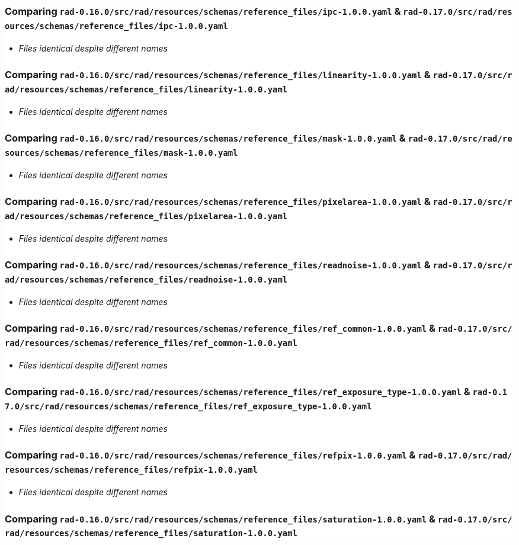 ### Comparing `rad-0.16.0/src/rad/resources/schemas/reference_files/ipc-1.0.0.yaml` & `rad-0.17.0/src/rad/resources/schemas/reference_files/ipc-1.0.0.yaml`

 * *Files identical despite different names*

### Comparing `rad-0.16.0/src/rad/resources/schemas/reference_files/linearity-1.0.0.yaml` & `rad-0.17.0/src/rad/resources/schemas/reference_files/linearity-1.0.0.yaml`

 * *Files identical despite different names*

### Comparing `rad-0.16.0/src/rad/resources/schemas/reference_files/mask-1.0.0.yaml` & `rad-0.17.0/src/rad/resources/schemas/reference_files/mask-1.0.0.yaml`

 * *Files identical despite different names*

### Comparing `rad-0.16.0/src/rad/resources/schemas/reference_files/pixelarea-1.0.0.yaml` & `rad-0.17.0/src/rad/resources/schemas/reference_files/pixelarea-1.0.0.yaml`

 * *Files identical despite different names*

### Comparing `rad-0.16.0/src/rad/resources/schemas/reference_files/readnoise-1.0.0.yaml` & `rad-0.17.0/src/rad/resources/schemas/reference_files/readnoise-1.0.0.yaml`

 * *Files identical despite different names*

### Comparing `rad-0.16.0/src/rad/resources/schemas/reference_files/ref_common-1.0.0.yaml` & `rad-0.17.0/src/rad/resources/schemas/reference_files/ref_common-1.0.0.yaml`

 * *Files identical despite different names*

### Comparing `rad-0.16.0/src/rad/resources/schemas/reference_files/ref_exposure_type-1.0.0.yaml` & `rad-0.17.0/src/rad/resources/schemas/reference_files/ref_exposure_type-1.0.0.yaml`

 * *Files identical despite different names*

### Comparing `rad-0.16.0/src/rad/resources/schemas/reference_files/refpix-1.0.0.yaml` & `rad-0.17.0/src/rad/resources/schemas/reference_files/refpix-1.0.0.yaml`

 * *Files identical despite different names*

### Comparing `rad-0.16.0/src/rad/resources/schemas/reference_files/saturation-1.0.0.yaml` & `rad-0.17.0/src/rad/resources/schemas/reference_files/saturation-1.0.0.yaml`
